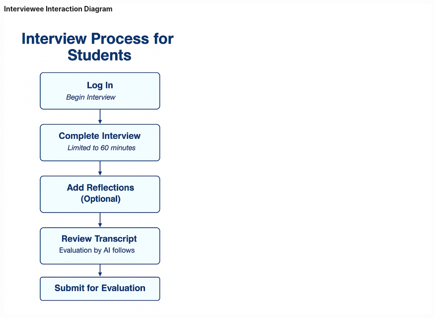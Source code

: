 #### Interviewee Interaction Diagram

<img src="StudentIntervieweeProcessFlowDiagram.png" alt="Interviewee Process Flow" width="45%"/>